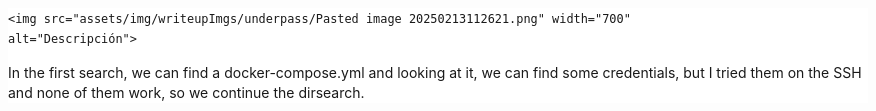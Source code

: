     <img src="assets/img/writeupImgs/underpass/Pasted image 20250213112621.png" width="700"
    alt="Descripción">
</p>
In the first search, we can find a docker-compose.yml and looking at it, we can find some credentials, but I tried them on the SSH and none of them work, so we continue the dirsearch.
<p align="center">